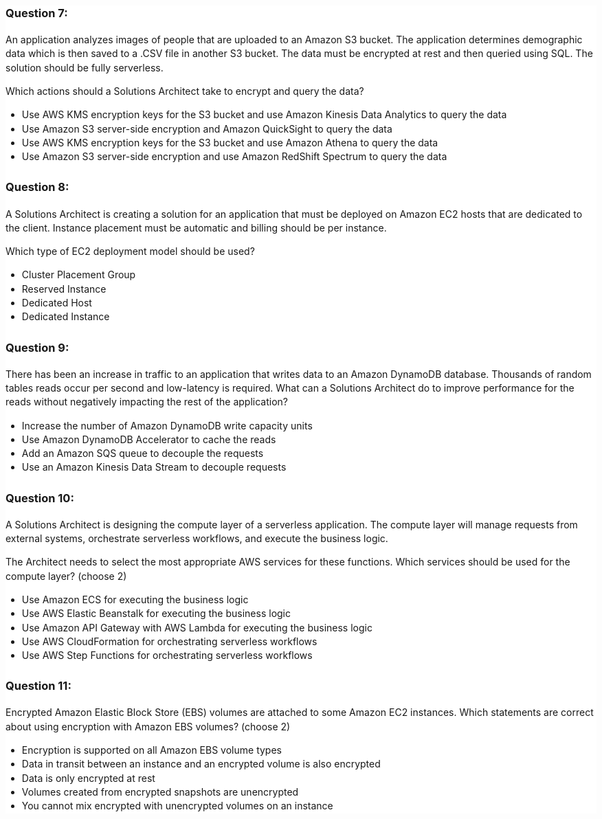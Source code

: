 ### Question 7:
An application analyzes images of people that are uploaded to an Amazon S3 bucket. The application determines demographic data which is then saved to a .CSV file in another S3 bucket. The data must be encrypted at rest and then queried using SQL. The solution should be fully serverless.

Which actions should a Solutions Architect take to encrypt and query the data?
* Use AWS KMS encryption keys for the S3 bucket and use Amazon Kinesis Data Analytics to query the data
* Use Amazon S3 server-side encryption and Amazon QuickSight to query the data
* Use AWS KMS encryption keys for the S3 bucket and use Amazon Athena to query the data
* Use Amazon S3 server-side encryption and use Amazon RedShift Spectrum to query the data

### Question 8:
A Solutions Architect is creating a solution for an application that must be deployed on Amazon EC2 hosts that are dedicated to the client. Instance placement must be automatic and billing should be per instance.

Which type of EC2 deployment model should be used?
* Cluster Placement Group
* Reserved Instance
* Dedicated Host
* Dedicated Instance

### Question 9:
There has been an increase in traffic to an application that writes data to an Amazon DynamoDB database. Thousands of random tables reads occur per second and low-latency is required. What can a Solutions Architect do to improve performance for the reads without negatively impacting the rest of the application?
* Increase the number of Amazon DynamoDB write capacity units
* Use Amazon DynamoDB Accelerator to cache the reads
* Add an Amazon SQS queue to decouple the requests
* Use an Amazon Kinesis Data Stream to decouple requests

### Question 10:
A Solutions Architect is designing the compute layer of a serverless application. The compute layer will manage requests from external systems, orchestrate serverless workflows, and execute the business logic.

The Architect needs to select the most appropriate AWS services for these functions. Which services should be used for the compute layer? (choose 2)
* Use Amazon ECS for executing the business logic   
* Use AWS Elastic Beanstalk for executing the business logic   
* Use Amazon API Gateway with AWS Lambda for executing the business logic   
* Use AWS CloudFormation for orchestrating serverless workflows   
* Use AWS Step Functions for orchestrating serverless workflows   

### Question 11:
Encrypted Amazon Elastic Block Store (EBS) volumes are attached to some Amazon EC2 instances. Which statements are correct about using encryption with Amazon EBS volumes? (choose 2)
* Encryption is supported on all Amazon EBS volume types   
* Data in transit between an instance and an encrypted volume is also encrypted   
* Data is only encrypted at rest
* Volumes created from encrypted snapshots are unencrypted   
* You cannot mix encrypted with unencrypted volumes on an instance   
